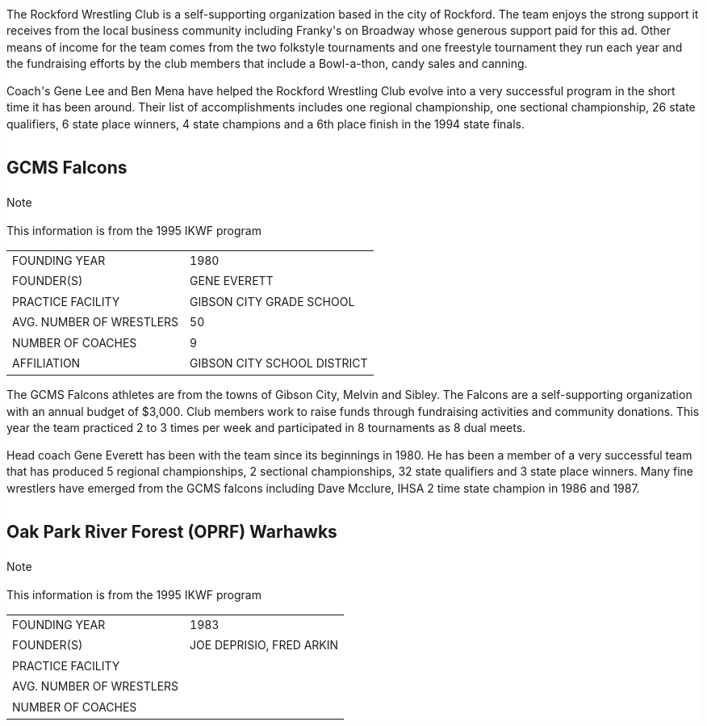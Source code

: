 The Rockford Wrestling Club is a self-supporting organization based in the city
of Rockford. The team enjoys the strong support it receives from the local
business community including Franky's on Broadway whose generous support paid
for this ad. Other means of income for the team comes from the two folkstyle
tournaments and one freestyle tournament they run each year and the fundraising
efforts by the club members that include a Bowl-a-thon, candy sales and canning.

Coach's Gene Lee and Ben Mena have helped the Rockford Wrestling Club evolve
into a very successful program in the short time it has been around. Their list
of accomplishments includes one regional championship, one sectional
championship, 26 state qualifiers, 6 state place winners, 4 state champions and
a 6th place finish in the 1994 state finals.

## GCMS Falcons

> [!NOTE]
> This information is from the 1995 IKWF program

|                          |                             |
| ------------------------ | --------------------------- |
| FOUNDING YEAR            | 1980                        |
| FOUNDER(S)               | GENE EVERETT                |
| PRACTICE FACILITY        | GIBSON CITY GRADE SCHOOL    |
| AVG. NUMBER OF WRESTLERS | 50                          |
| NUMBER OF COACHES        | 9                           |
| AFFILIATION              | GIBSON CITY SCHOOL DISTRICT |

The GCMS Falcons athletes are from the towns of Gibson City, Melvin and Sibley.
The Falcons are a self-supporting organization with an annual budget of $3,000.
Club members work to raise funds through fundraising activities and community
donations. This year the team practiced 2 to 3 times per week and participated
in 8 tournaments as 8 dual meets.

Head coach Gene Everett has been with the team since its beginnings in 1980. He
has been a member of a very successful team that has produced 5 regional
championships, 2 sectional championships, 32 state qualifiers and 3 state place
winners. Many fine wrestlers have emerged from the GCMS falcons including Dave
Mcclure, IHSA 2 time state champion in 1986 and 1987.

## Oak Park River Forest (OPRF) Warhawks

> [!NOTE]
> This information is from the 1995 IKWF program

|                          |                          |
| ------------------------ | ------------------------ |
| FOUNDING YEAR            | 1983                     |
| FOUNDER(S)               | JOE DEPRISIO, FRED ARKIN |
| PRACTICE FACILITY        |                          |
| AVG. NUMBER OF WRESTLERS |                          |
| NUMBER OF COACHES        |                          |
